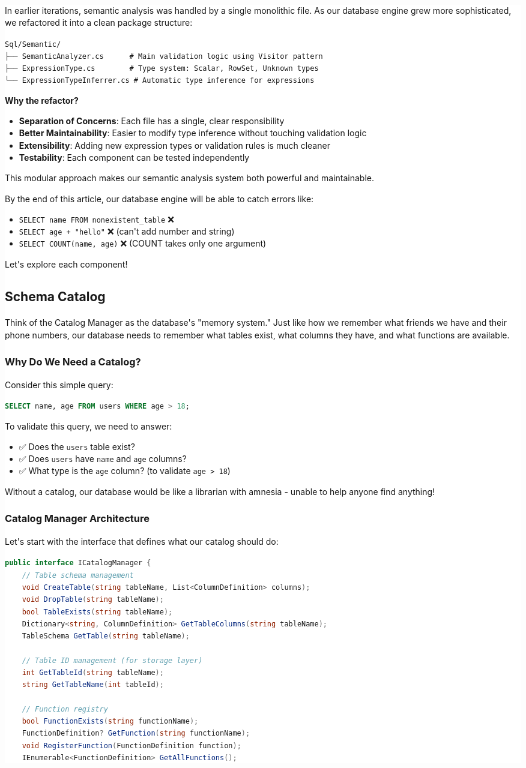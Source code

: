 In earlier iterations, semantic analysis was handled by a single monolithic file. As our database engine grew more sophisticated, we refactored it into a clean package structure:

```
Sql/Semantic/
├── SemanticAnalyzer.cs      # Main validation logic using Visitor pattern
├── ExpressionType.cs        # Type system: Scalar, RowSet, Unknown types  
└── ExpressionTypeInferrer.cs # Automatic type inference for expressions
```

**Why the refactor?**
- **Separation of Concerns**: Each file has a single, clear responsibility
- **Better Maintainability**: Easier to modify type inference without touching validation logic
- **Extensibility**: Adding new expression types or validation rules is much cleaner
- **Testability**: Each component can be tested independently

This modular approach makes our semantic analysis system both powerful and maintainable.

By the end of this article, our database engine will be able to catch errors like:
- `SELECT name FROM nonexistent_table` ❌ 
- `SELECT age + "hello"` ❌ (can't add number and string)
- `SELECT COUNT(name, age)` ❌ (COUNT takes only one argument)

Let's explore each component!

## Schema Catalog

Think of the Catalog Manager as the database's "memory system." Just like how we remember what friends we have and their phone numbers, our database needs to remember what tables exist, what columns they have, and what functions are available.

### Why Do We Need a Catalog?

Consider this simple query:
```sql
SELECT name, age FROM users WHERE age > 18;
```

To validate this query, we need to answer:
- ✅ Does the `users` table exist?
- ✅ Does `users` have `name` and `age` columns?
- ✅ What type is the `age` column? (to validate `age > 18`)

Without a catalog, our database would be like a librarian with amnesia - unable to help anyone find anything!

### Catalog Manager Architecture

Let's start with the interface that defines what our catalog should do:

```csharp
public interface ICatalogManager {
    // Table schema management
    void CreateTable(string tableName, List<ColumnDefinition> columns);
    void DropTable(string tableName);
    bool TableExists(string tableName);
    Dictionary<string, ColumnDefinition> GetTableColumns(string tableName);
    TableSchema GetTable(string tableName);

    // Table ID management (for storage layer)
    int GetTableId(string tableName);
    string GetTableName(int tableId);
    
    // Function registry
    bool FunctionExists(string functionName);
    FunctionDefinition? GetFunction(string functionName);
    void RegisterFunction(FunctionDefinition function);
    IEnumerable<FunctionDefinition> GetAllFunctions();
```
